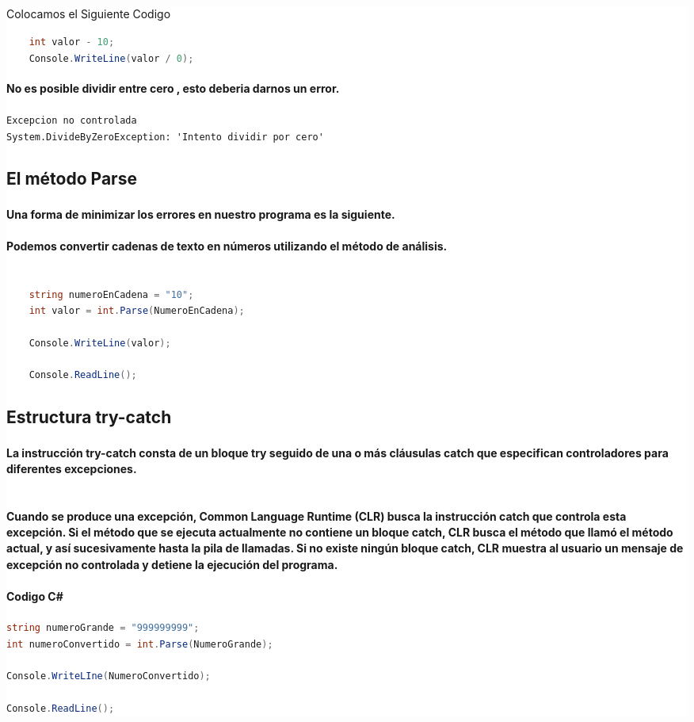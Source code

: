 Colocamos el Siguiente Codigo
~~~C#
    int valor - 10;
    Console.WriteLine(valor / 0);
~~~

#### No es posible dividir entre cero , esto deberia darnos un error.
    Excepcion no controlada
    System.DivideByZeroException: 'Intento dividir por cero'



## El método Parse<a name="parse"></a>
#### Una forma de minimizar los errores en nuestro programa es la siguiente.

#### Podemos convertir cadenas de texto en números utilizando el método de análisis.
# 
~~~C#
    string numeroEnCadena = "10";
    int valor = int.Parse(NumeroEnCadena);

    Console.WriteLine(valor);

    Console.ReadLine();
~~~



## Estructura try-catch<a name="trycatch"></a>
#### La instrucción try-catch consta de un bloque try seguido de una o más cláusulas catch que especifican controladores para diferentes excepciones.
# 
#### Cuando se produce una excepción, Common Language Runtime (CLR) busca la instrucción catch que controla esta excepción. Si el método que se ejecuta actualmente no contiene un bloque catch, CLR busca el método que llamó el método actual, y así sucesivamente hasta la pila de llamadas. Si no existe ningún bloque catch, CLR muestra al usuario un mensaje de excepción no controlada y detiene la ejecución del programa.


#### Codigo C#
~~~C#
string numeroGrande = "999999999";
int numeroConvertido = int.Parse(NumeroGrande);

Console.WriteLIne(NumeroConvertido);

Console.ReadLine();
~~~
